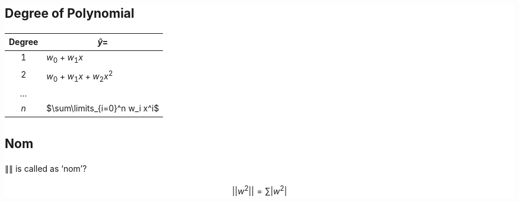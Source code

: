 ## Degree of Polynomial

| Degree  | $\hat y =$                    |
| :-----: | ----------------------------- |
|    1    | $w_0 + w_1 x$                 |
|    2    | $w_0 + w_1 x + w_2 x^2$       |
| $\dots$ |                               |
|   $n$   | $\sum\limits_{i=0}^n w_i x^i$ |

## Nom

$\|\|$ is called as ‘nom’?

$$
||w^2|| = \sum |w^2|
$$
